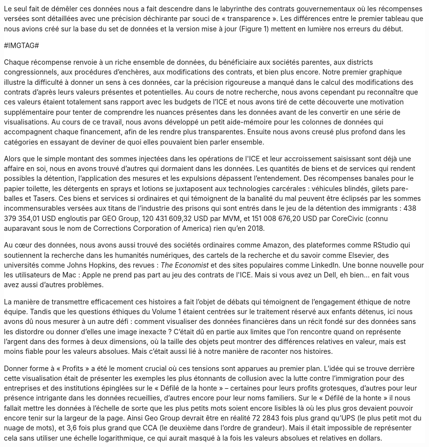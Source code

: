 Le seul fait de démêler ces données nous a fait descendre dans le labyrinthe des contrats gouvernementaux où les récompenses versées sont détaillées avec une précision déchirante par souci de « transparence ». Les différences entre le premier tableau que nous avions créé sur la base du set de données et la version mise à jour (Figure 1) mettent en lumière nos erreurs du début.

#IMGTAG#

Chaque récompense renvoie à un riche ensemble de données, du bénéficiaire aux sociétés parentes, aux districts congressionnels, aux procédures d’enchères, aux modifications des contrats, et bien plus encore. Notre premier graphique illustre la difficulté à donner un sens à ces données, car la précision rigoureuse a manqué dans le calcul des modifications des contrats d’après leurs valeurs présentes et potentielles. Au cours de notre recherche, nous avons cependant pu reconnaître que ces valeurs étaient totalement sans rapport avec les budgets de l’ICE et nous avons tiré de cette découverte une motivation supplémentaire pour tenter de comprendre les nuances présentes dans les données avant de les convertir en une série de visualisations. Au cours de ce travail, nous avons développé un petit aide-mémoire pour les colonnes de données qui accompagnent chaque financement, afin de les rendre plus transparentes. Ensuite nous avons creusé plus profond dans les catégories en essayant de deviner de quoi elles pouvaient bien parler ensemble.

Alors que le simple montant des sommes injectées dans les opérations de l'ICE et leur accroissement saisissant sont déjà une affaire en soi, nous en avons trouvé d’autres qui dormaient dans les données. Les quantités de biens et de services qui rendent possibles la détention, l’application des mesures et les expulsions dépassent l’entendement. Des récompenses banales pour le papier toilette, les détergents en sprays et lotions se juxtaposent aux technologies carcérales : véhicules blindés, gilets pare-balles et Tasers. Ces biens et services si ordinaires et qui témoignent de la banalité du mal peuvent être éclipsés par les sommes incommensurables versées aux titans de l’industrie des prisons qui sont entrés dans le jeu de la détention des immigrants : 438 379 354,01 USD engloutis par GEO Group, 120 431 609,32 USD par MVM, et 151 008 676,20 USD par CoreCivic (connu auparavant sous le nom de Corrections Corporation of America) rien qu’en 2018.

Au cœur des données, nous avons aussi trouvé des sociétés ordinaires comme Amazon, des plateformes comme RStudio qui soutiennent la recherche dans les humanités numériques, des cartels de la recherche et du savoir comme Elsevier, des universités comme Johns Hopkins, des revues : *The Economist* et des sites populaires comme LinkedIn. Une bonne nouvelle pour les utilisateurs de Mac : Apple ne prend pas part au jeu des contrats de l'ICE. Mais si vous avez un Dell, eh bien… en fait vous avez aussi d’autres problèmes.

La manière de transmettre efficacement ces histoires a fait l’objet de débats qui témoignent de l’engagement éthique de notre équipe. Tandis que les questions éthiques du Volume 1 étaient centrées sur le traitement réservé aux enfants détenus, ici nous avons dû nous mesurer à un autre défi : comment visualiser des données financières dans un récit fondé sur des données sans les distordre ou donner d’elles une image inexacte ? C’était dû en partie aux limites que l’on rencontre quand on représente l’argent dans des formes à deux dimensions, où la taille des objets peut montrer des différences relatives en valeur, mais est moins fiable pour les valeurs absolues. Mais c’était aussi lié à notre manière de raconter nos histoires.

Donner forme à « Profits » a été le moment crucial où ces tensions sont apparues au premier plan. L’idée qui se trouve derrière cette visualisation était de présenter les exemples les plus étonnants de collusion avec la lutte contre l’immigration pour des entreprises et des institutions épinglées sur le « Défilé de la honte » – certaines pour leurs profits grotesques, d’autres pour leur présence intrigante dans les données recueillies, d’autres encore pour leur noms familiers. Sur le « Défilé de la honte » il nous fallait mettre les données à l’échelle de sorte que les plus petits mots soient encore lisibles là où les plus gros devaient pouvoir encore tenir sur la largeur de la page. Ainsi Geo Group devrait être en réalité 72 2843 fois plus grand qu’UPS (le plus petit mot du nuage de mots), et 3,6 fois plus grand que CCA (le deuxième dans l’ordre de grandeur). Mais il était impossible de représenter cela sans utiliser une échelle logarithmique, ce qui aurait masqué à la fois les valeurs absolues et relatives en dollars.
